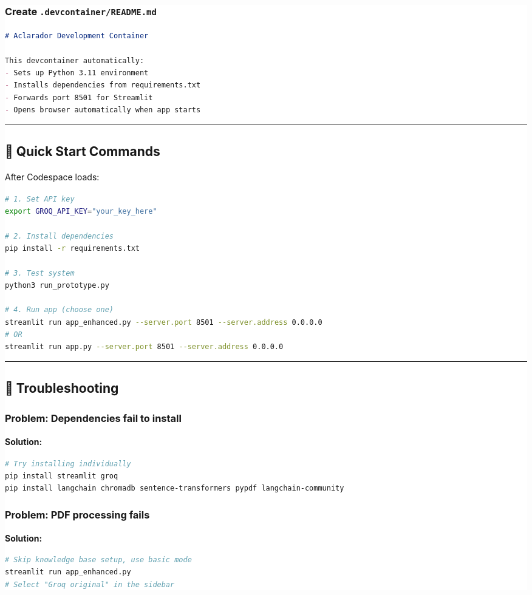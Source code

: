 ### Create `.devcontainer/README.md`
```markdown
# Aclarador Development Container

This devcontainer automatically:
- Sets up Python 3.11 environment
- Installs dependencies from requirements.txt
- Forwards port 8501 for Streamlit
- Opens browser automatically when app starts
```

---

## 🚦 Quick Start Commands

After Codespace loads:

```bash
# 1. Set API key
export GROQ_API_KEY="your_key_here"

# 2. Install dependencies
pip install -r requirements.txt

# 3. Test system
python3 run_prototype.py

# 4. Run app (choose one)
streamlit run app_enhanced.py --server.port 8501 --server.address 0.0.0.0
# OR
streamlit run app.py --server.port 8501 --server.address 0.0.0.0
```

---

## 🔧 Troubleshooting

### Problem: Dependencies fail to install
**Solution:**
```bash
# Try installing individually
pip install streamlit groq
pip install langchain chromadb sentence-transformers pypdf langchain-community
```

### Problem: PDF processing fails
**Solution:**
```bash
# Skip knowledge base setup, use basic mode
streamlit run app_enhanced.py
# Select "Groq original" in the sidebar
```
